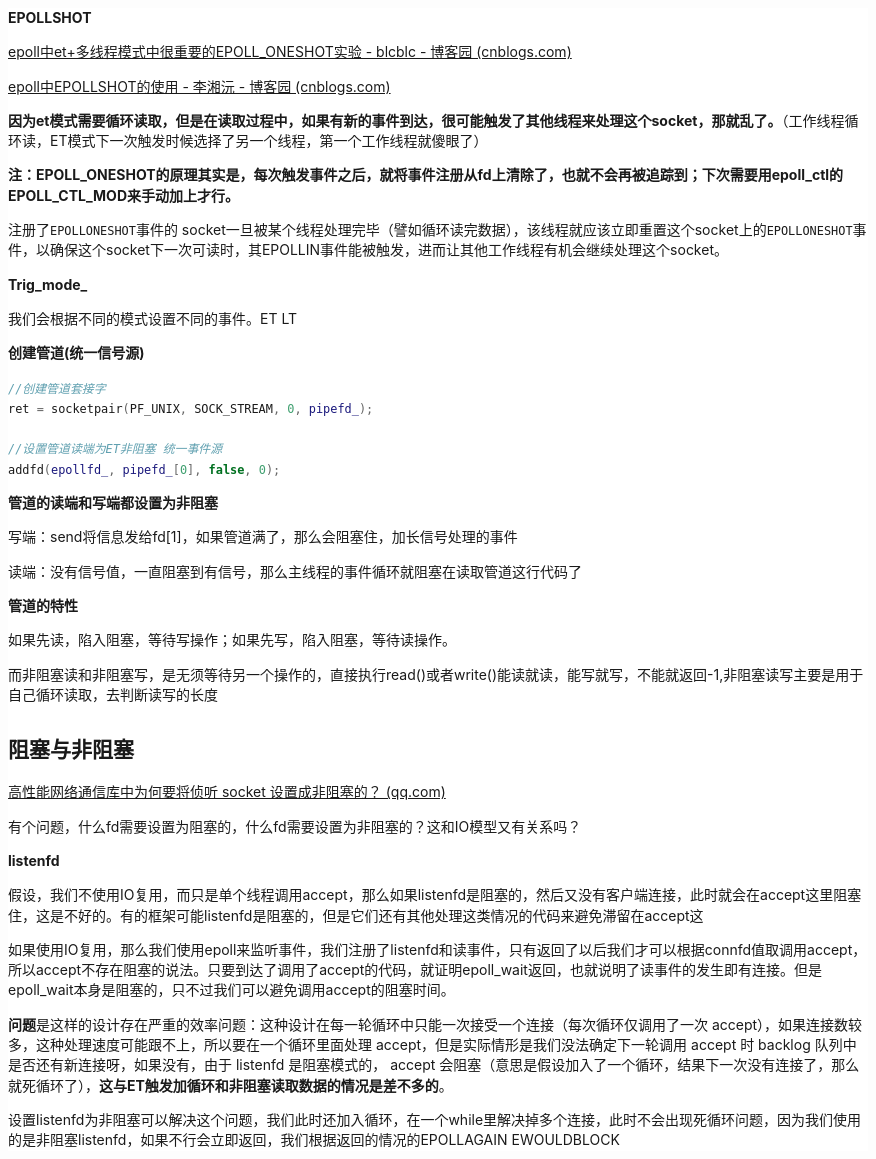 **EPOLLSHOT**

[epoll中et+多线程模式中很重要的EPOLL_ONESHOT实验 - blcblc - 博客园 (cnblogs.com)](https://www.cnblogs.com/charlesblc/p/5538363.html)

[epoll中EPOLLSHOT的使用 - 李湘沅 - 博客园 (cnblogs.com)](https://www.cnblogs.com/lxy-xf/p/11307100.html)

**因为et模式需要循环读取，但是在读取过程中，如果有新的事件到达，很可能触发了其他线程来处理这个socket，那就乱了。**（工作线程循环读，ET模式下一次触发时候选择了另一个线程，第一个工作线程就傻眼了）

**注：EPOLL_ONESHOT的原理其实是，每次触发事件之后，就将事件注册从fd上清除了，也就不会再被追踪到；下次需要用epoll_ctl的EPOLL_CTL_MOD来手动加上才行。**

注册了`EPOLLONESHOT`事件的 socket一旦被某个线程处理完毕（譬如循环读完数据），该线程就应该立即重置这个socket上的`EPOLLONESHOT`事件，以确保这个socket下一次可读时，其EPOLLIN事件能被触发，进而让其他工作线程有机会继续处理这个socket。

**Trig_mode_**

我们会根据不同的模式设置不同的事件。ET LT

**创建管道(统一信号源)**

```C++
//创建管道套接字
ret = socketpair(PF_UNIX, SOCK_STREAM, 0, pipefd_);

//设置管道读端为ET非阻塞 统一事件源
addfd(epollfd_, pipefd_[0], false, 0);
```

**管道的读端和写端都设置为非阻塞**

写端：send将信息发给fd[1]，如果管道满了，那么会阻塞住，加长信号处理的事件

读端：没有信号值，一直阻塞到有信号，那么主线程的事件循环就阻塞在读取管道这行代码了

**管道的特性**

如果先读，陷入阻塞，等待写操作；如果先写，陷入阻塞，等待读操作。

而非阻塞读和非阻塞写，是无须等待另一个操作的，直接执行read()或者write()能读就读，能写就写，不能就返回-1,非阻塞读写主要是用于自己循环读取，去判断读写的长度

## 阻塞与非阻塞

[高性能网络通信库中为何要将侦听 socket 设置成非阻塞的？ (qq.com)](https://mp.weixin.qq.com/s/nacUx_qQr93_y-CsVxkejA)

有个问题，什么fd需要设置为阻塞的，什么fd需要设置为非阻塞的？这和IO模型又有关系吗？

**listenfd**

假设，我们不使用IO复用，而只是单个线程调用accept，那么如果listenfd是阻塞的，然后又没有客户端连接，此时就会在accept这里阻塞住，这是不好的。有的框架可能listenfd是阻塞的，但是它们还有其他处理这类情况的代码来避免滞留在accept这

如果使用IO复用，那么我们使用epoll来监听事件，我们注册了listenfd和读事件，只有返回了以后我们才可以根据connfd值取调用accept，所以accept不存在阻塞的说法。只要到达了调用了accept的代码，就证明epoll_wait返回，也就说明了读事件的发生即有连接。但是epoll_wait本身是阻塞的，只不过我们可以避免调用accept的阻塞时间。

**问题**是这样的设计存在严重的效率问题：这种设计在每一轮循环中只能一次接受一个连接（每次循环仅调用了一次 accept），如果连接数较多，这种处理速度可能跟不上，所以要在一个循环里面处理 accept，但是实际情形是我们没法确定下一轮调用 accept 时 backlog 队列中是否还有新连接呀，如果没有，由于 listenfd 是阻塞模式的， accept 会阻塞（意思是假设加入了一个循环，结果下一次没有连接了，那么就死循环了），**这与ET触发加循环和非阻塞读取数据的情况是差不多的**。

设置listenfd为非阻塞可以解决这个问题，我们此时还加入循环，在一个while里解决掉多个连接，此时不会出现死循环问题，因为我们使用的是非阻塞listenfd，如果不行会立即返回，我们根据返回的情况的EPOLLAGAIN EWOULDBLOCK
